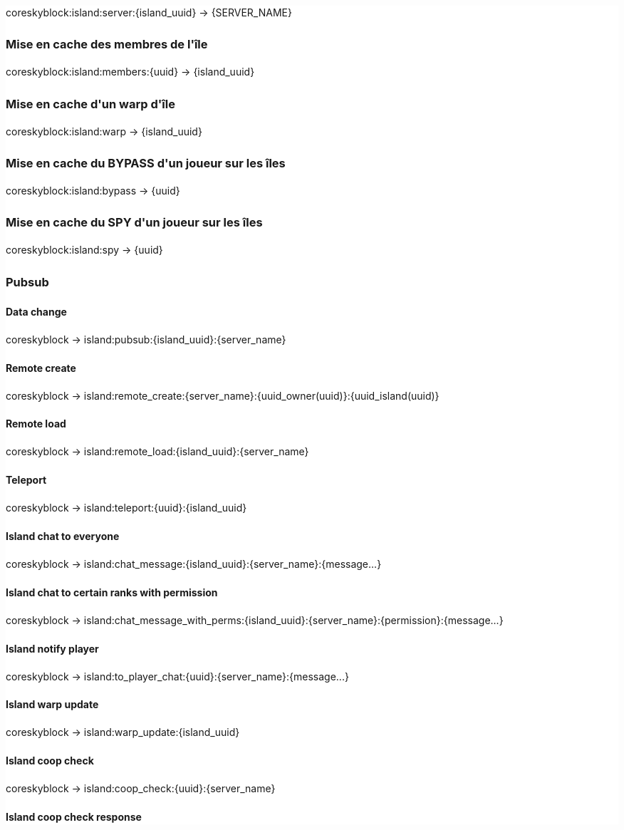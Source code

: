 coreskyblock:island:server:{island_uuid} → {SERVER_NAME}

### Mise en cache des membres de l'île

coreskyblock:island:members:{uuid} → {island_uuid}

### Mise en cache d'un warp d'île

coreskyblock:island:warp → {island_uuid}

### Mise en cache du BYPASS d'un joueur sur les îles

coreskyblock:island:bypass → {uuid}

### Mise en cache du SPY d'un joueur sur les îles

coreskyblock:island:spy → {uuid}

### Pubsub

#### Data change

coreskyblock → island:pubsub:{island_uuid}:{server_name}

#### Remote create

coreskyblock → island:remote_create:{server_name}:{uuid_owner(uuid)}:{uuid_island(uuid)}

#### Remote load

coreskyblock → island:remote_load:{island_uuid}:{server_name}

#### Teleport

coreskyblock → island:teleport:{uuid}:{island_uuid}

#### Island chat to everyone

coreskyblock → island:chat_message:{island_uuid}:{server_name}:{message...}

#### Island chat to certain ranks with permission

coreskyblock → island:chat_message_with_perms:{island_uuid}:{server_name}:{permission}:{message...}

#### Island notify player

coreskyblock → island:to_player_chat:{uuid}:{server_name}:{message...}

#### Island warp update

coreskyblock → island:warp_update:{island_uuid}

#### Island coop check

coreskyblock → island:coop_check:{uuid}:{server_name}

#### Island coop check response
